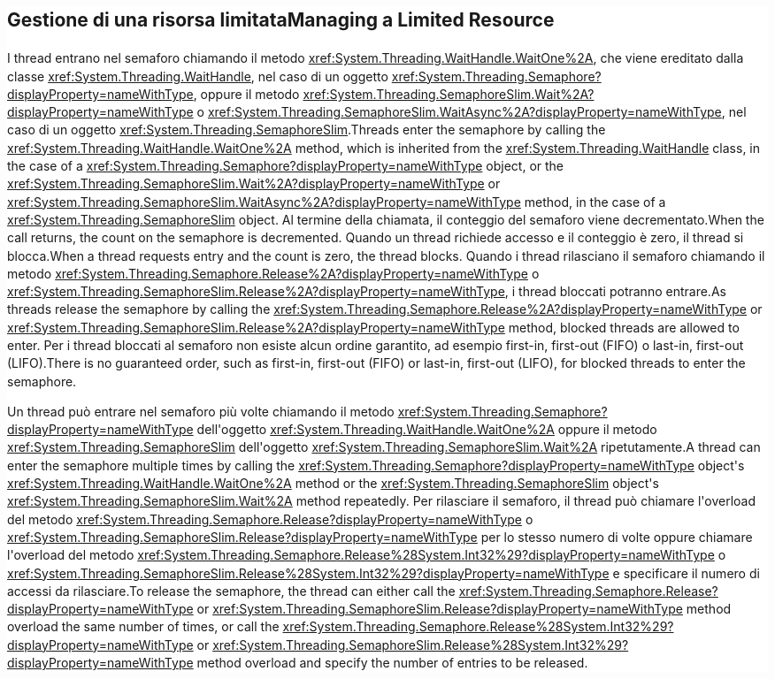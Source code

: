 ## <a name="managing-a-limited-resource"></a><span data-ttu-id="17280-113">Gestione di una risorsa limitata</span><span class="sxs-lookup"><span data-stu-id="17280-113">Managing a Limited Resource</span></span>  
 <span data-ttu-id="17280-114">I thread entrano nel semaforo chiamando il metodo <xref:System.Threading.WaitHandle.WaitOne%2A>, che viene ereditato dalla classe <xref:System.Threading.WaitHandle>, nel caso di un oggetto <xref:System.Threading.Semaphore?displayProperty=nameWithType>, oppure il metodo <xref:System.Threading.SemaphoreSlim.Wait%2A?displayProperty=nameWithType> o <xref:System.Threading.SemaphoreSlim.WaitAsync%2A?displayProperty=nameWithType>, nel caso di un oggetto <xref:System.Threading.SemaphoreSlim>.</span><span class="sxs-lookup"><span data-stu-id="17280-114">Threads enter the semaphore by calling the <xref:System.Threading.WaitHandle.WaitOne%2A> method, which is inherited from the <xref:System.Threading.WaitHandle> class, in the case of a <xref:System.Threading.Semaphore?displayProperty=nameWithType> object, or the <xref:System.Threading.SemaphoreSlim.Wait%2A?displayProperty=nameWithType> or <xref:System.Threading.SemaphoreSlim.WaitAsync%2A?displayProperty=nameWithType> method, in the case of a <xref:System.Threading.SemaphoreSlim> object.</span></span> <span data-ttu-id="17280-115">Al termine della chiamata, il conteggio del semaforo viene decrementato.</span><span class="sxs-lookup"><span data-stu-id="17280-115">When the call returns, the count on the semaphore is decremented.</span></span> <span data-ttu-id="17280-116">Quando un thread richiede accesso e il conteggio è zero, il thread si blocca.</span><span class="sxs-lookup"><span data-stu-id="17280-116">When a thread requests entry and the count is zero, the thread blocks.</span></span> <span data-ttu-id="17280-117">Quando i thread rilasciano il semaforo chiamando il metodo <xref:System.Threading.Semaphore.Release%2A?displayProperty=nameWithType> o <xref:System.Threading.SemaphoreSlim.Release%2A?displayProperty=nameWithType>, i thread bloccati potranno entrare.</span><span class="sxs-lookup"><span data-stu-id="17280-117">As threads release the semaphore by calling the <xref:System.Threading.Semaphore.Release%2A?displayProperty=nameWithType> or <xref:System.Threading.SemaphoreSlim.Release%2A?displayProperty=nameWithType> method, blocked threads are allowed to enter.</span></span> <span data-ttu-id="17280-118">Per i thread bloccati al semaforo non esiste alcun ordine garantito, ad esempio first-in, first-out (FIFO) o last-in, first-out (LIFO).</span><span class="sxs-lookup"><span data-stu-id="17280-118">There is no guaranteed order, such as first-in, first-out (FIFO) or last-in, first-out (LIFO), for blocked threads to enter the semaphore.</span></span>  
  
 <span data-ttu-id="17280-119">Un thread può entrare nel semaforo più volte chiamando il metodo <xref:System.Threading.Semaphore?displayProperty=nameWithType> dell'oggetto <xref:System.Threading.WaitHandle.WaitOne%2A> oppure il metodo <xref:System.Threading.SemaphoreSlim> dell'oggetto <xref:System.Threading.SemaphoreSlim.Wait%2A> ripetutamente.</span><span class="sxs-lookup"><span data-stu-id="17280-119">A thread can enter the semaphore multiple times by calling the <xref:System.Threading.Semaphore?displayProperty=nameWithType> object's <xref:System.Threading.WaitHandle.WaitOne%2A> method or the  <xref:System.Threading.SemaphoreSlim> object's <xref:System.Threading.SemaphoreSlim.Wait%2A> method repeatedly.</span></span> <span data-ttu-id="17280-120">Per rilasciare il semaforo, il thread può chiamare l'overload del metodo <xref:System.Threading.Semaphore.Release?displayProperty=nameWithType> o <xref:System.Threading.SemaphoreSlim.Release?displayProperty=nameWithType> per lo stesso numero di volte oppure chiamare l'overload del metodo <xref:System.Threading.Semaphore.Release%28System.Int32%29?displayProperty=nameWithType> o <xref:System.Threading.SemaphoreSlim.Release%28System.Int32%29?displayProperty=nameWithType> e specificare il numero di accessi da rilasciare.</span><span class="sxs-lookup"><span data-stu-id="17280-120">To release the semaphore, the thread can either call the <xref:System.Threading.Semaphore.Release?displayProperty=nameWithType> or <xref:System.Threading.SemaphoreSlim.Release?displayProperty=nameWithType> method overload the same number of times, or call the <xref:System.Threading.Semaphore.Release%28System.Int32%29?displayProperty=nameWithType> or <xref:System.Threading.SemaphoreSlim.Release%28System.Int32%29?displayProperty=nameWithType> method overload and specify the number of entries to be released.</span></span>  
  